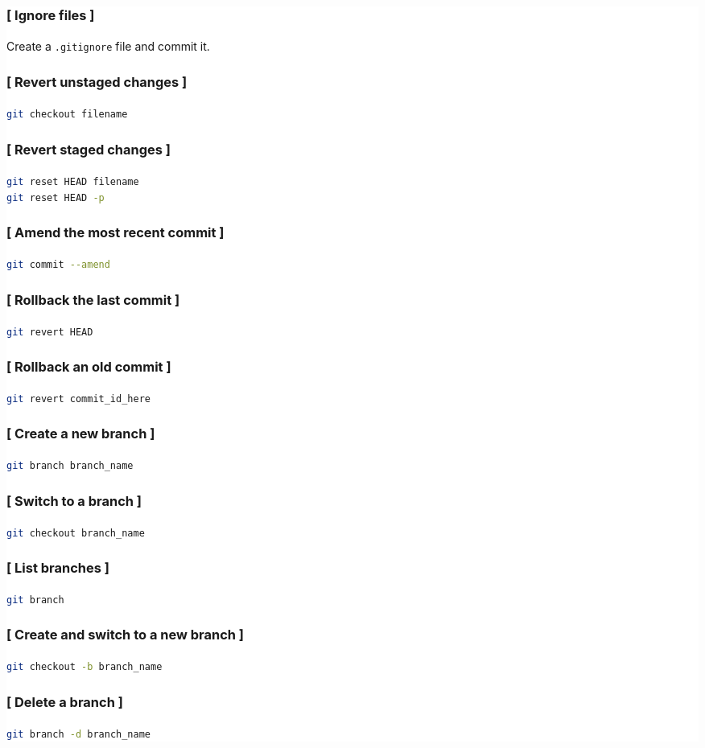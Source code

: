 ### [ Ignore files ]
Create a `.gitignore` file and commit it.

### [ Revert unstaged changes ]
```bash
git checkout filename
```

### [ Revert staged changes ]
```bash
git reset HEAD filename
git reset HEAD -p
```

### [ Amend the most recent commit ]
```bash
git commit --amend
```

### [ Rollback the last commit ]
```bash
git revert HEAD
```

### [ Rollback an old commit ]
```bash
git revert commit_id_here
```

### [ Create a new branch ]
```bash
git branch branch_name
```

### [ Switch to a branch ]
```bash
git checkout branch_name
```

### [ List branches ]
```bash
git branch
```

### [ Create and switch to a new branch ]
```bash
git checkout -b branch_name
```

### [ Delete a branch ]
```bash
git branch -d branch_name
```
